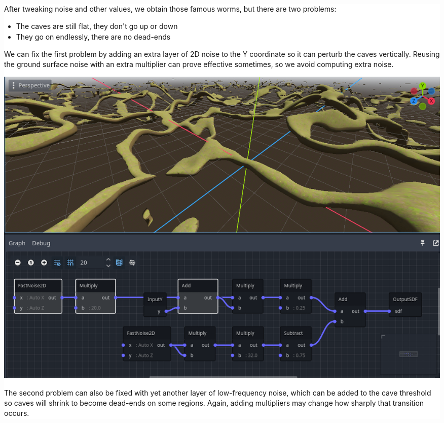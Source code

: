 After tweaking noise and other values, we obtain those famous worms, but there are two problems:

- The caves are still flat, they don't go up or down
- They go on endlessly, there are no dead-ends

We can fix the first problem by adding an extra layer of 2D noise to the Y coordinate so it can perturb the caves vertically. Reusing the ground surface noise with an extra multiplier can prove effective sometimes, so we avoid computing extra noise.

![Caves perturb](images/caves_perturb.webp)

The second problem can also be fixed with yet another layer of low-frequency noise, which can be added to the cave threshold so caves will shrink to become dead-ends on some regions. Again, adding multipliers may change how sharply that transition occurs.
